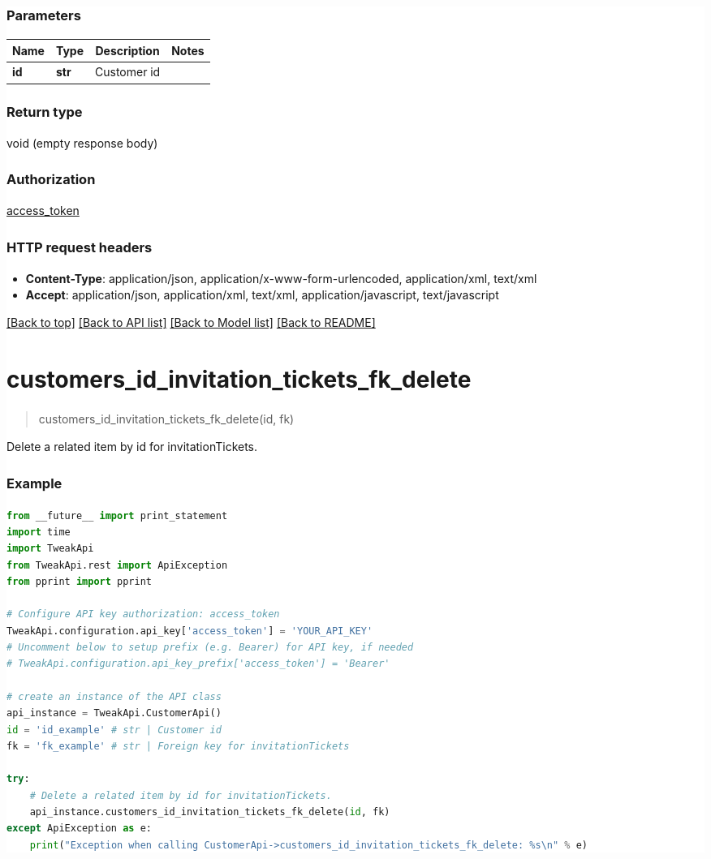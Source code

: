 ### Parameters

Name | Type | Description  | Notes
------------- | ------------- | ------------- | -------------
 **id** | **str**| Customer id | 

### Return type

void (empty response body)

### Authorization

[access_token](../README.md#access_token)

### HTTP request headers

 - **Content-Type**: application/json, application/x-www-form-urlencoded, application/xml, text/xml
 - **Accept**: application/json, application/xml, text/xml, application/javascript, text/javascript

[[Back to top]](#) [[Back to API list]](../README.md#documentation-for-api-endpoints) [[Back to Model list]](../README.md#documentation-for-models) [[Back to README]](../README.md)

# **customers_id_invitation_tickets_fk_delete**
> customers_id_invitation_tickets_fk_delete(id, fk)

Delete a related item by id for invitationTickets.

### Example 
```python
from __future__ import print_statement
import time
import TweakApi
from TweakApi.rest import ApiException
from pprint import pprint

# Configure API key authorization: access_token
TweakApi.configuration.api_key['access_token'] = 'YOUR_API_KEY'
# Uncomment below to setup prefix (e.g. Bearer) for API key, if needed
# TweakApi.configuration.api_key_prefix['access_token'] = 'Bearer'

# create an instance of the API class
api_instance = TweakApi.CustomerApi()
id = 'id_example' # str | Customer id
fk = 'fk_example' # str | Foreign key for invitationTickets

try: 
    # Delete a related item by id for invitationTickets.
    api_instance.customers_id_invitation_tickets_fk_delete(id, fk)
except ApiException as e:
    print("Exception when calling CustomerApi->customers_id_invitation_tickets_fk_delete: %s\n" % e)
```
